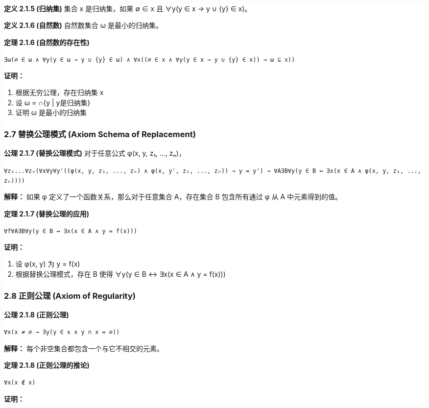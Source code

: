 **定义 2.1.5 (归纳集)**
集合 x 是归纳集，如果 ∅ ∈ x 且 ∀y(y ∈ x → y ∪ {y} ∈ x)。

**定义 2.1.6 (自然数)**
自然数集合 ω 是最小的归纳集。

**定理 2.1.6 (自然数的存在性)**

```
∃ω(∅ ∈ ω ∧ ∀y(y ∈ ω → y ∪ {y} ∈ ω) ∧ ∀x((∅ ∈ x ∧ ∀y(y ∈ x → y ∪ {y} ∈ x)) → ω ⊆ x))
```

**证明：**

1. 根据无穷公理，存在归纳集 x
2. 设 ω = ∩{y | y是归纳集}
3. 证明 ω 是最小的归纳集

### 2.7 替换公理模式 (Axiom Schema of Replacement)

**公理 2.1.7 (替换公理模式)**
对于任意公式 φ(x, y, z₁, ..., zₙ)，

```
∀z₁...∀zₙ(∀x∀y∀y'((φ(x, y, z₁, ..., zₙ) ∧ φ(x, y', z₁, ..., zₙ)) → y = y') → ∀A∃B∀y(y ∈ B ↔ ∃x(x ∈ A ∧ φ(x, y, z₁, ..., zₙ))))
```

**解释：**
如果 φ 定义了一个函数关系，那么对于任意集合 A，存在集合 B 包含所有通过 φ 从 A 中元素得到的值。

**定理 2.1.7 (替换公理的应用)**

```
∀f∀A∃B∀y(y ∈ B ↔ ∃x(x ∈ A ∧ y = f(x)))
```

**证明：**

1. 设 φ(x, y) 为 y = f(x)
2. 根据替换公理模式，存在 B 使得 ∀y(y ∈ B ↔ ∃x(x ∈ A ∧ y = f(x)))

### 2.8 正则公理 (Axiom of Regularity)

**公理 2.1.8 (正则公理)**

```
∀x(x ≠ ∅ → ∃y(y ∈ x ∧ y ∩ x = ∅))
```

**解释：**
每个非空集合都包含一个与它不相交的元素。

**定理 2.1.8 (正则公理的推论)**

```
∀x(x ∉ x)
```

**证明：**
